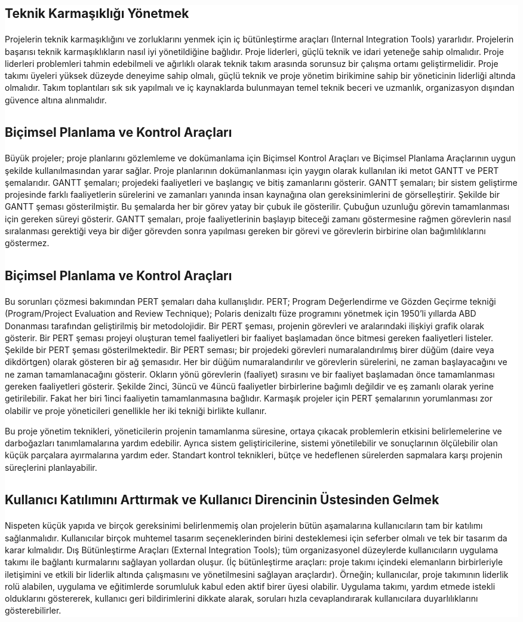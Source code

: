 ## Teknik Karmaşıklığı Yönetmek

Projelerin teknik karmaşıklığını ve zorluklarını yenmek için iç bütünleştirme araçları (Internal Integration Tools) yararlıdır. Projelerin başarısı teknik karmaşıklıkların nasıl iyi yönetildiğine bağlıdır. Proje liderleri, güçlü teknik ve idari yeteneğe sahip olmalıdır. Proje liderleri problemleri tahmin edebilmeli ve ağırlıklı olarak teknik takım arasında sorunsuz bir çalışma ortamı geliştirmelidir. Proje takımı üyeleri yüksek düzeyde deneyime sahip olmalı, güçlü teknik ve proje yönetim birikimine sahip bir yöneticinin liderliği altında olmalıdır. Takım toplantıları sık sık yapılmalı ve iç kaynaklarda bulunmayan temel teknik beceri ve uzmanlık, organizasyon dışından güvence altına alınmalıdır.

## Biçimsel Planlama ve Kontrol Araçları

Büyük projeler; proje planlarını gözlemleme ve dokümanlama için Biçimsel Kontrol Araçları ve Biçimsel Planlama Araçlarının uygun şekilde kullanılmasından yarar sağlar. Proje planlarının dokümanlanması için yaygın olarak kullanılan iki metot GANTT ve PERT şemalarıdır. GANTT şemaları; projedeki faaliyetleri ve başlangıç ve bitiş zamanlarını gösterir. GANTT şemaları; bir sistem geliştirme projesinde farklı faaliyetlerin sürelerini ve zamanları yanında insan kaynağına olan gereksinimlerini de görselleştirir. Şekilde bir GANTT şeması gösterilmiştir. Bu şemalarda her bir görev yatay bir çubuk ile gösterilir. Çubuğun uzunluğu görevin tamamlanması için gereken süreyi gösterir. GANTT şemaları, proje faaliyetlerinin başlayıp biteceği zamanı göstermesine rağmen görevlerin nasıl sıralanması gerektiği veya bir diğer görevden sonra yapılması gereken bir görevi ve görevlerin birbirine olan bağımlılıklarını göstermez.

## Biçimsel Planlama ve Kontrol Araçları

Bu sorunları çözmesi bakımından PERT şemaları daha kullanışlıdır. PERT; Program Değerlendirme ve Gözden Geçirme tekniği (Program/Project Evaluation and Review Technique); Polaris denizaltı füze programını yönetmek için 1950’li yıllarda ABD Donanması tarafından geliştirilmiş bir metodolojidir. Bir PERT şeması, projenin görevleri ve aralarındaki ilişkiyi grafik olarak gösterir. Bir PERT şeması projeyi oluşturan temel faaliyetleri bir faaliyet başlamadan önce bitmesi gereken faaliyetleri listeler. Şekilde bir PERT şeması gösterilmektedir.
Bir PERT seması; bir projedeki görevleri numaralandırılmış birer düğüm (daire veya dikdörtgen) olarak gösteren bir ağ şemasıdır. Her bir düğüm numaralandırılır ve görevlerin sürelerini, ne zaman başlayacağını ve ne zaman tamamlanacağını gösterir. Okların yönü görevlerin (faaliyet) sırasını ve bir faaliyet başlamadan önce tamamlanması gereken faaliyetleri gösterir. Şekilde 2inci, 3üncü ve 4üncü faaliyetler birbirlerine bağımlı değildir ve eş zamanlı olarak yerine getirilebilir. Fakat her biri 1inci faaliyetin tamamlanmasına bağlıdır. Karmaşık projeler için PERT şemalarının yorumlanması zor olabilir ve proje yöneticileri genellikle her iki tekniği birlikte kullanır.

Bu proje yönetim teknikleri, yöneticilerin projenin tamamlanma süresine, ortaya çıkacak problemlerin etkisini belirlemelerine ve darboğazları tanımlamalarına yardım edebilir. Ayrıca sistem geliştiricilerine, sistemi yönetilebilir ve sonuçlarının ölçülebilir olan küçük parçalara ayırmalarına yardım eder. Standart kontrol teknikleri, bütçe ve hedeflenen sürelerden sapmalara karşı projenin süreçlerini planlayabilir.

## Kullanıcı Katılımını Arttırmak ve Kullanıcı Direncinin Üstesinden Gelmek

Nispeten küçük yapıda ve birçok gereksinimi belirlenmemiş olan projelerin bütün aşamalarına kullanıcıların tam bir katılımı sağlanmalıdır. Kullanıcılar birçok muhtemel tasarım seçeneklerinden birini desteklemesi için seferber olmalı ve tek bir tasarım da karar kılmalıdır. Dış Bütünleştirme Araçları (External Integration Tools); tüm organizasyonel düzeylerde kullanıcıların uygulama takımı ile bağlantı kurmalarını sağlayan yollardan oluşur. (İç bütünleştirme araçları: proje takımı içindeki elemanların birbirleriyle iletişimini ve etkili bir liderlik altında çalışmasını ve yönetilmesini sağlayan araçlardır). Örneğin; kullanıcılar, proje takımının liderlik rolü alabilen, uygulama ve eğitimlerde sorumluluk kabul eden aktif birer üyesi olabilir. Uygulama takımı, yardım etmede istekli olduklarını göstererek, kullanıcı geri bildirimlerini dikkate alarak, soruları hızla cevaplandırarak kullanıcılara duyarlılıklarını gösterebilirler.